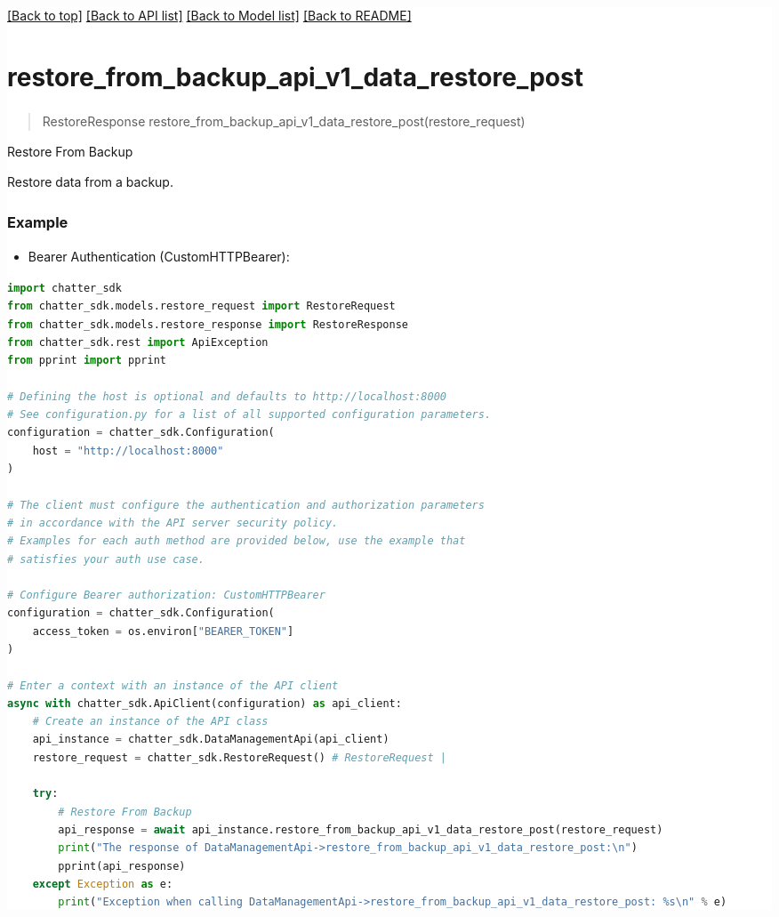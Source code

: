 [[Back to top]](#) [[Back to API list]](../README.md#documentation-for-api-endpoints) [[Back to Model list]](../README.md#documentation-for-models) [[Back to README]](../README.md)

# **restore_from_backup_api_v1_data_restore_post**
> RestoreResponse restore_from_backup_api_v1_data_restore_post(restore_request)

Restore From Backup

Restore data from a backup.

### Example

* Bearer Authentication (CustomHTTPBearer):

```python
import chatter_sdk
from chatter_sdk.models.restore_request import RestoreRequest
from chatter_sdk.models.restore_response import RestoreResponse
from chatter_sdk.rest import ApiException
from pprint import pprint

# Defining the host is optional and defaults to http://localhost:8000
# See configuration.py for a list of all supported configuration parameters.
configuration = chatter_sdk.Configuration(
    host = "http://localhost:8000"
)

# The client must configure the authentication and authorization parameters
# in accordance with the API server security policy.
# Examples for each auth method are provided below, use the example that
# satisfies your auth use case.

# Configure Bearer authorization: CustomHTTPBearer
configuration = chatter_sdk.Configuration(
    access_token = os.environ["BEARER_TOKEN"]
)

# Enter a context with an instance of the API client
async with chatter_sdk.ApiClient(configuration) as api_client:
    # Create an instance of the API class
    api_instance = chatter_sdk.DataManagementApi(api_client)
    restore_request = chatter_sdk.RestoreRequest() # RestoreRequest | 

    try:
        # Restore From Backup
        api_response = await api_instance.restore_from_backup_api_v1_data_restore_post(restore_request)
        print("The response of DataManagementApi->restore_from_backup_api_v1_data_restore_post:\n")
        pprint(api_response)
    except Exception as e:
        print("Exception when calling DataManagementApi->restore_from_backup_api_v1_data_restore_post: %s\n" % e)
```
